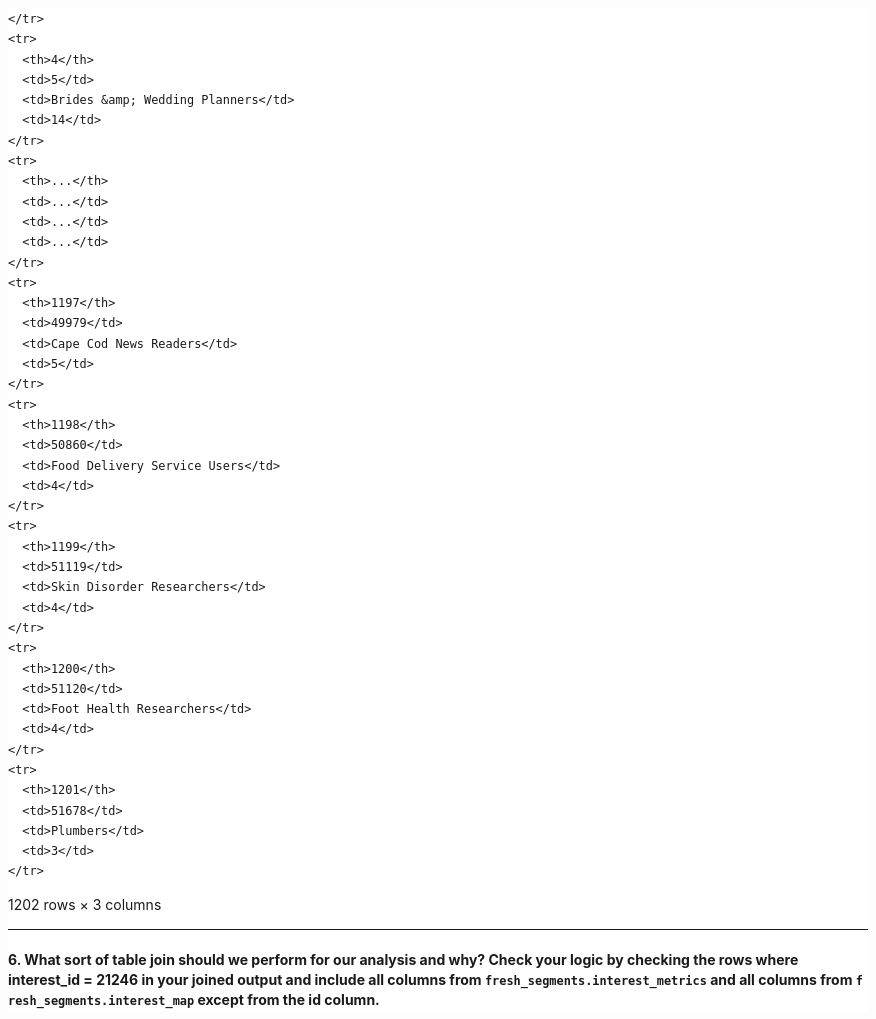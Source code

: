     </tr>
    <tr>
      <th>4</th>
      <td>5</td>
      <td>Brides &amp; Wedding Planners</td>
      <td>14</td>
    </tr>
    <tr>
      <th>...</th>
      <td>...</td>
      <td>...</td>
      <td>...</td>
    </tr>
    <tr>
      <th>1197</th>
      <td>49979</td>
      <td>Cape Cod News Readers</td>
      <td>5</td>
    </tr>
    <tr>
      <th>1198</th>
      <td>50860</td>
      <td>Food Delivery Service Users</td>
      <td>4</td>
    </tr>
    <tr>
      <th>1199</th>
      <td>51119</td>
      <td>Skin Disorder Researchers</td>
      <td>4</td>
    </tr>
    <tr>
      <th>1200</th>
      <td>51120</td>
      <td>Foot Health Researchers</td>
      <td>4</td>
    </tr>
    <tr>
      <th>1201</th>
      <td>51678</td>
      <td>Plumbers</td>
      <td>3</td>
    </tr>
  </tbody>
</table>
<p>1202 rows × 3 columns</p>
</div>



___
#### 6. What sort of table join should we perform for our analysis and why? Check your logic by checking the rows where interest_id = 21246 in your joined output and include all columns from `fresh_segments.interest_metrics` and all columns from `fresh_segments.interest_map` except from the id column.
